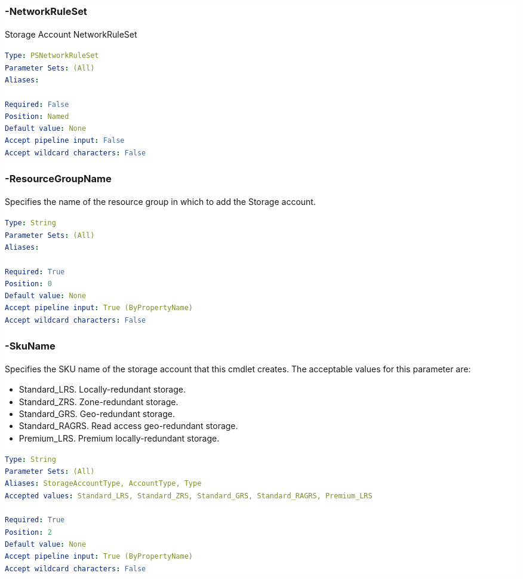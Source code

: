 ### -NetworkRuleSet
Storage Account NetworkRuleSet

```yaml
Type: PSNetworkRuleSet
Parameter Sets: (All)
Aliases: 

Required: False
Position: Named
Default value: None
Accept pipeline input: False
Accept wildcard characters: False
```

### -ResourceGroupName
Specifies the name of the resource group in which to add the Storage account.

```yaml
Type: String
Parameter Sets: (All)
Aliases: 

Required: True
Position: 0
Default value: None
Accept pipeline input: True (ByPropertyName)
Accept wildcard characters: False
```

### -SkuName
Specifies the SKU name of the storage account that this cmdlet creates.
The acceptable values for this parameter are:

- Standard_LRS. Locally-redundant storage.
- Standard_ZRS. Zone-redundant storage.
- Standard_GRS. Geo-redundant storage.
- Standard_RAGRS. Read access geo-redundant storage.
- Premium_LRS. Premium locally-redundant storage.

```yaml
Type: String
Parameter Sets: (All)
Aliases: StorageAccountType, AccountType, Type
Accepted values: Standard_LRS, Standard_ZRS, Standard_GRS, Standard_RAGRS, Premium_LRS

Required: True
Position: 2
Default value: None
Accept pipeline input: True (ByPropertyName)
Accept wildcard characters: False
```
